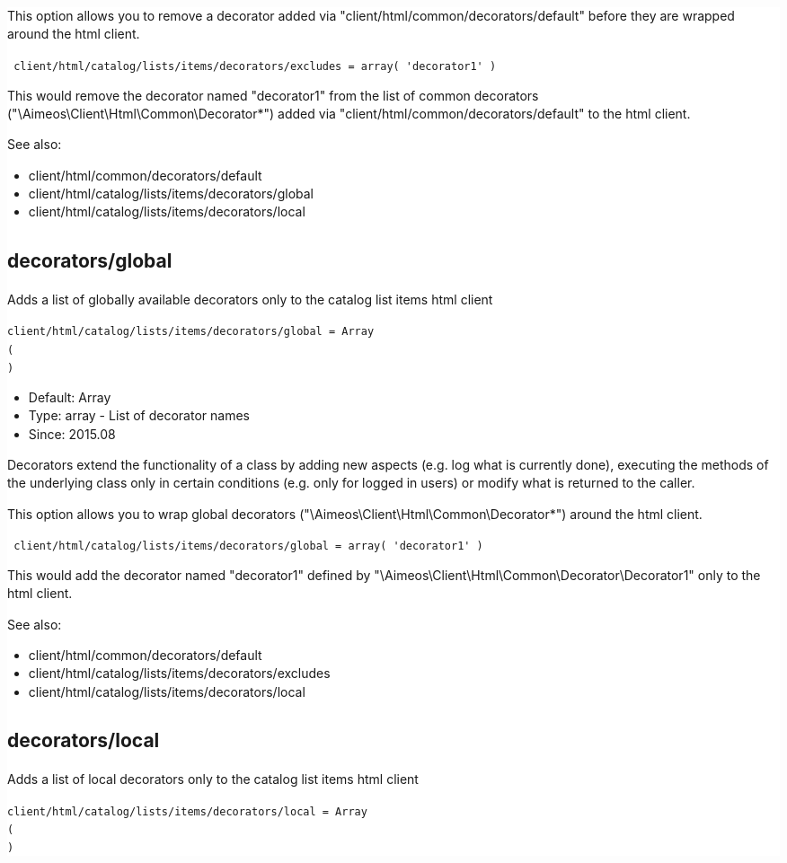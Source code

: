 This option allows you to remove a decorator added via
"client/html/common/decorators/default" before they are wrapped
around the html client.

```
 client/html/catalog/lists/items/decorators/excludes = array( 'decorator1' )
```

This would remove the decorator named "decorator1" from the list of
common decorators ("\Aimeos\Client\Html\Common\Decorator\*") added via
"client/html/common/decorators/default" to the html client.

See also:

* client/html/common/decorators/default
* client/html/catalog/lists/items/decorators/global
* client/html/catalog/lists/items/decorators/local

## decorators/global

Adds a list of globally available decorators only to the catalog list items html client

```
client/html/catalog/lists/items/decorators/global = Array
(
)
```

* Default: Array
* Type: array - List of decorator names
* Since: 2015.08

Decorators extend the functionality of a class by adding new aspects
(e.g. log what is currently done), executing the methods of the underlying
class only in certain conditions (e.g. only for logged in users) or
modify what is returned to the caller.

This option allows you to wrap global decorators
("\Aimeos\Client\Html\Common\Decorator\*") around the html client.

```
 client/html/catalog/lists/items/decorators/global = array( 'decorator1' )
```

This would add the decorator named "decorator1" defined by
"\Aimeos\Client\Html\Common\Decorator\Decorator1" only to the html client.

See also:

* client/html/common/decorators/default
* client/html/catalog/lists/items/decorators/excludes
* client/html/catalog/lists/items/decorators/local

## decorators/local

Adds a list of local decorators only to the catalog list items html client

```
client/html/catalog/lists/items/decorators/local = Array
(
)
```
